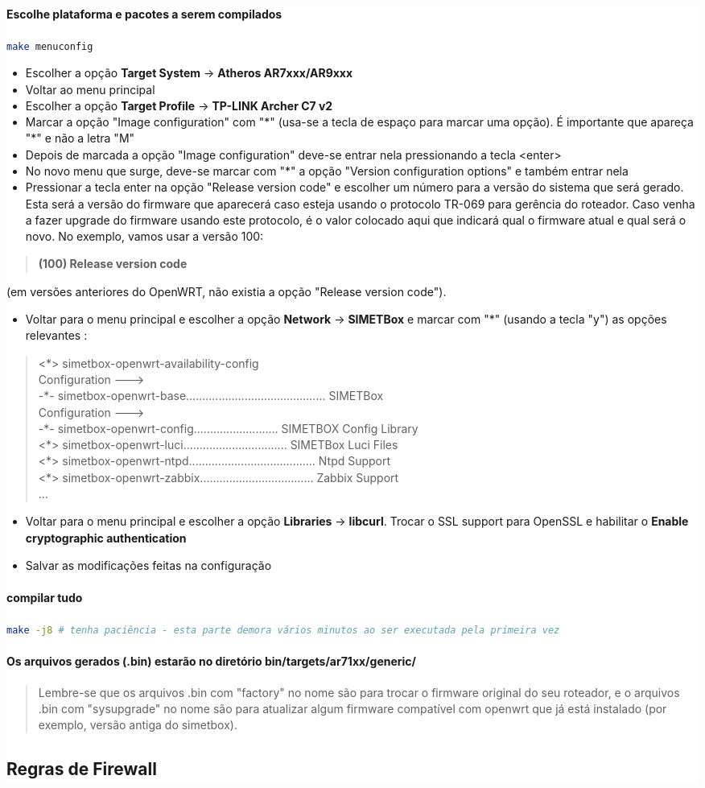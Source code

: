 #### Escolhe plataforma e pacotes a serem compilados
```bash
make menuconfig
```
* Escolher a opção **Target System** -\> **Atheros AR7xxx/AR9xxx**
* Voltar ao menu principal
* Escolher a opção **Target Profile** -\> **TP-LINK Archer C7 v2**
* Marcar a opção "Image configuration" com "\*" (usa-se a tecla de espaço para marcar uma opção). É importante que apareça "\*" e não a letra "M"
* Depois de marcada a opção "Image configuration" deve-se entrar nela pressionando a tecla \<enter\>
* No novo menu que surge, deve-se marcar com "\*" a opção "Version configuration options" e também entrar nela
* Pressionar a tecla enter na opção "Release version code" e escolher um número para a versão do sistema que será gerado. Esta será a versão do firmware que aparecerá caso esteja usando o protocolo TR-069 para gerência do roteador. Caso venha a fazer upgrade do firmware usando este protocolo, é o valor colocado aqui que indicará qual o firmware atual e qual será o novo. No exemplo, vamos usar a versão 100:

> **(100) Release version code**

(em versões anteriores do OpenWRT, não existia a opção "Release version code").

* Voltar para o menu principal e escolher a opção **Network** -\> **SIMETBox** e marcar com "*" (usando a tecla "y") as opções relevantes :

> \<\*\> simetbox-openwrt-availability-config  
> 	Configuration  ---\>  
> \-\*\- simetbox-openwrt-base........................................... SIMETBox  
> Configuration  ---\>  
> \-\*\- simetbox-openwrt-config.......................... SIMETBOX Config Library  
> \<\*\> simetbox-openwrt-luci................................ SIMETBox Luci Files  
> \<\*\> simetbox-openwrt-ntpd....................................... Ntpd Support  
> \<\*\> simetbox-openwrt-zabbix................................... Zabbix Support  
> ...

* Voltar para o menu principal e escolher a opção **Libraries** -\> **libcurl**. Trocar o SSL support para OpenSSL e habilitar o **Enable cryptographic authentication**

* Salvar as modificações feitas na configuração

#### compilar tudo
```bash
make -j8 # tenha paciência - esta parte demora vários minutos ao ser executada pela primeira vez
```
#### Os arquivos gerados (.bin) estarão no diretório bin/targets/ar71xx/generic/
> Lembre-se que os arquivos .bin com "factory" no nome são para trocar o firmware original do seu roteador, e o arquivos .bin com "sysupgrade" no nome são para atualizar algum firmware compatível com openwrt que já está instalado (por exemplo, versão antiga do simetbox).


## Regras de Firewall
